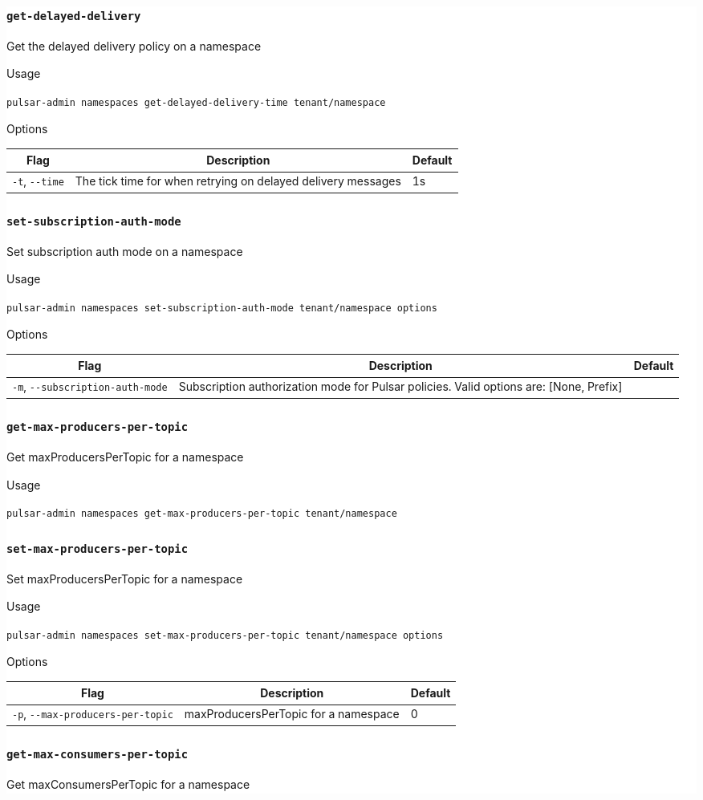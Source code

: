 
### `get-delayed-delivery`
Get the delayed delivery policy on a namespace

Usage

```bash
pulsar-admin namespaces get-delayed-delivery-time tenant/namespace
```

Options

|Flag|Description|Default|
|----|---|---|
|`-t`, `--time`|The tick time for when retrying on delayed delivery messages|1s|


### `set-subscription-auth-mode`
Set subscription auth mode on a namespace

Usage

```bash
pulsar-admin namespaces set-subscription-auth-mode tenant/namespace options
```

Options

|Flag|Description|Default|
|----|---|---|
|`-m`, `--subscription-auth-mode`|Subscription authorization mode for Pulsar policies. Valid options are: [None, Prefix]||

### `get-max-producers-per-topic`
Get maxProducersPerTopic for a namespace

Usage

```bash
pulsar-admin namespaces get-max-producers-per-topic tenant/namespace
```

### `set-max-producers-per-topic`
Set maxProducersPerTopic for a namespace

Usage

```bash
pulsar-admin namespaces set-max-producers-per-topic tenant/namespace options
```

Options

|Flag|Description|Default|
|----|---|---|
|`-p`, `--max-producers-per-topic`|maxProducersPerTopic for a namespace|0|

### `get-max-consumers-per-topic`
Get maxConsumersPerTopic for a namespace
